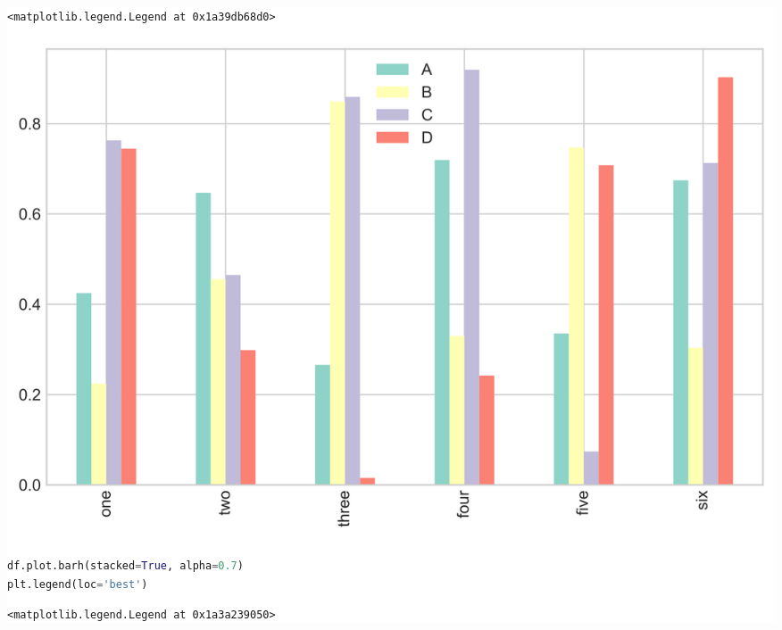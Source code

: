 


    <matplotlib.legend.Legend at 0x1a39db68d0>




![svg](pfda_ch09_files/pfda_ch09_40_1.svg)



```python
df.plot.barh(stacked=True, alpha=0.7)
plt.legend(loc='best')
```




    <matplotlib.legend.Legend at 0x1a3a239050>



